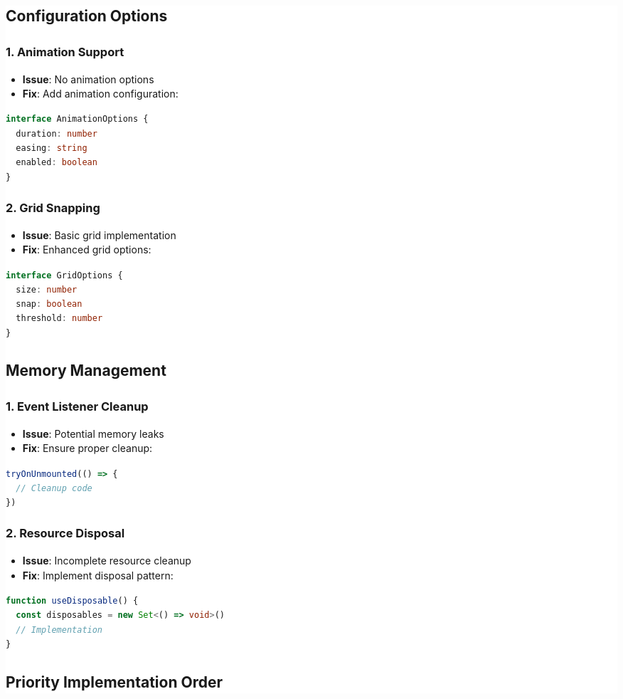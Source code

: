 ## Configuration Options

### 1. Animation Support

- **Issue**: No animation options
- **Fix**: Add animation configuration:

```typescript
interface AnimationOptions {
  duration: number
  easing: string
  enabled: boolean
}
```

### 2. Grid Snapping

- **Issue**: Basic grid implementation
- **Fix**: Enhanced grid options:

```typescript
interface GridOptions {
  size: number
  snap: boolean
  threshold: number
}
```

## Memory Management

### 1. Event Listener Cleanup

- **Issue**: Potential memory leaks
- **Fix**: Ensure proper cleanup:

```typescript
tryOnUnmounted(() => {
  // Cleanup code
})
```

### 2. Resource Disposal

- **Issue**: Incomplete resource cleanup
- **Fix**: Implement disposal pattern:

```typescript
function useDisposable() {
  const disposables = new Set<() => void>()
  // Implementation
}
```

## Priority Implementation Order

